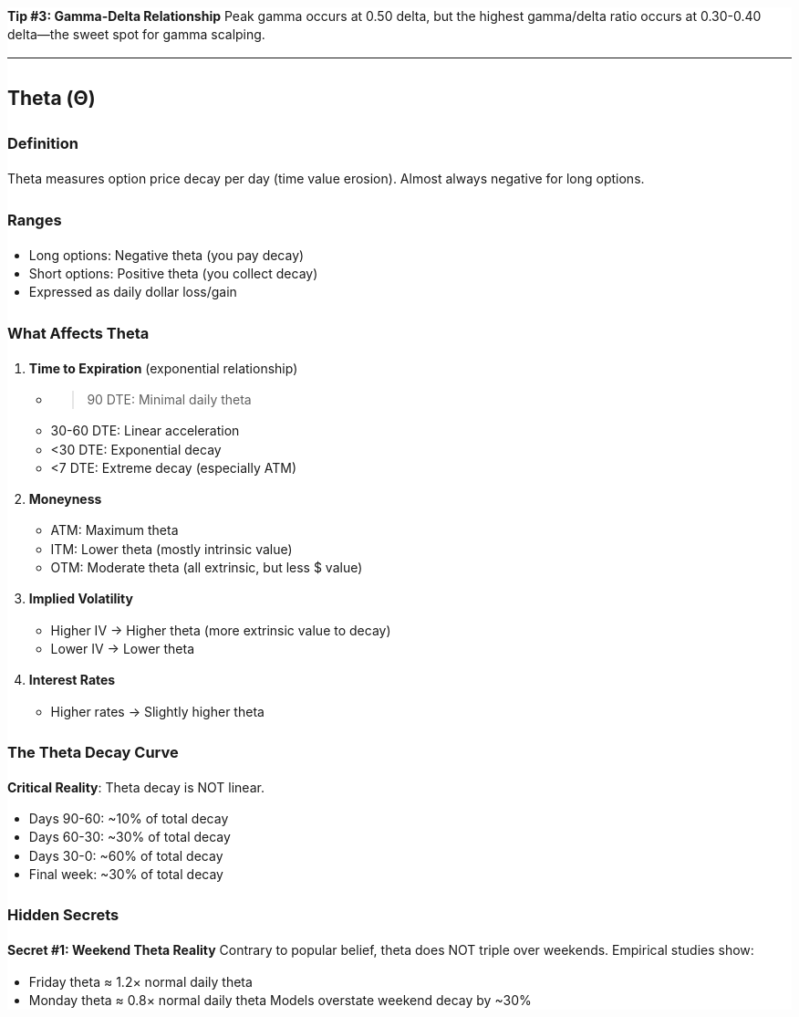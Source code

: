 **Tip #3: Gamma-Delta Relationship**
Peak gamma occurs at 0.50 delta, but the highest gamma/delta ratio occurs at 0.30-0.40 delta—the sweet spot for gamma scalping.

---

## Theta (Θ)

### Definition
Theta measures option price decay per day (time value erosion). Almost always negative for long options.

### Ranges
- Long options: Negative theta (you pay decay)
- Short options: Positive theta (you collect decay)
- Expressed as daily dollar loss/gain

### What Affects Theta

1. **Time to Expiration** (exponential relationship)
   - >90 DTE: Minimal daily theta
   - 30-60 DTE: Linear acceleration
   - <30 DTE: Exponential decay
   - <7 DTE: Extreme decay (especially ATM)

2. **Moneyness**
   - ATM: Maximum theta
   - ITM: Lower theta (mostly intrinsic value)
   - OTM: Moderate theta (all extrinsic, but less $ value)

3. **Implied Volatility**
   - Higher IV → Higher theta (more extrinsic value to decay)
   - Lower IV → Lower theta

4. **Interest Rates**
   - Higher rates → Slightly higher theta

### The Theta Decay Curve
**Critical Reality**: Theta decay is NOT linear.

- Days 90-60: ~10% of total decay
- Days 60-30: ~30% of total decay
- Days 30-0: ~60% of total decay
- Final week: ~30% of total decay

### Hidden Secrets

**Secret #1: Weekend Theta Reality**
Contrary to popular belief, theta does NOT triple over weekends. Empirical studies show:
- Friday theta ≈ 1.2× normal daily theta
- Monday theta ≈ 0.8× normal daily theta
Models overstate weekend decay by ~30%
